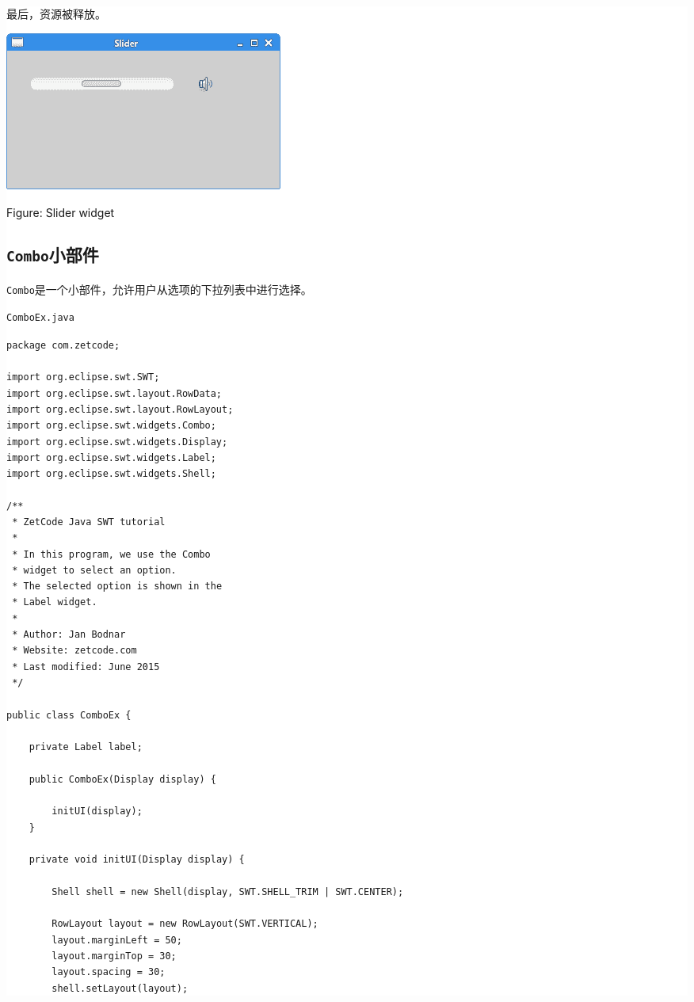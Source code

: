 最后，资源被释放。

![Slider widget](img/407c8bcecfabba4b8ae80f4532dcdfbc.jpg)

Figure: Slider widget

## `Combo`小部件

`Combo`是一个小部件，允许用户从选项的下拉列表中进行选择。

`ComboEx.java`

```
package com.zetcode;

import org.eclipse.swt.SWT;
import org.eclipse.swt.layout.RowData;
import org.eclipse.swt.layout.RowLayout;
import org.eclipse.swt.widgets.Combo;
import org.eclipse.swt.widgets.Display;
import org.eclipse.swt.widgets.Label;
import org.eclipse.swt.widgets.Shell;

/**
 * ZetCode Java SWT tutorial
 *
 * In this program, we use the Combo
 * widget to select an option. 
 * The selected option is shown in the
 * Label widget.
 *
 * Author: Jan Bodnar
 * Website: zetcode.com
 * Last modified: June 2015
 */

public class ComboEx {

    private Label label;

    public ComboEx(Display display) {

        initUI(display);
    }

    private void initUI(Display display) {

        Shell shell = new Shell(display, SWT.SHELL_TRIM | SWT.CENTER);

        RowLayout layout = new RowLayout(SWT.VERTICAL);
        layout.marginLeft = 50;
        layout.marginTop = 30;
        layout.spacing = 30;
        shell.setLayout(layout);

```